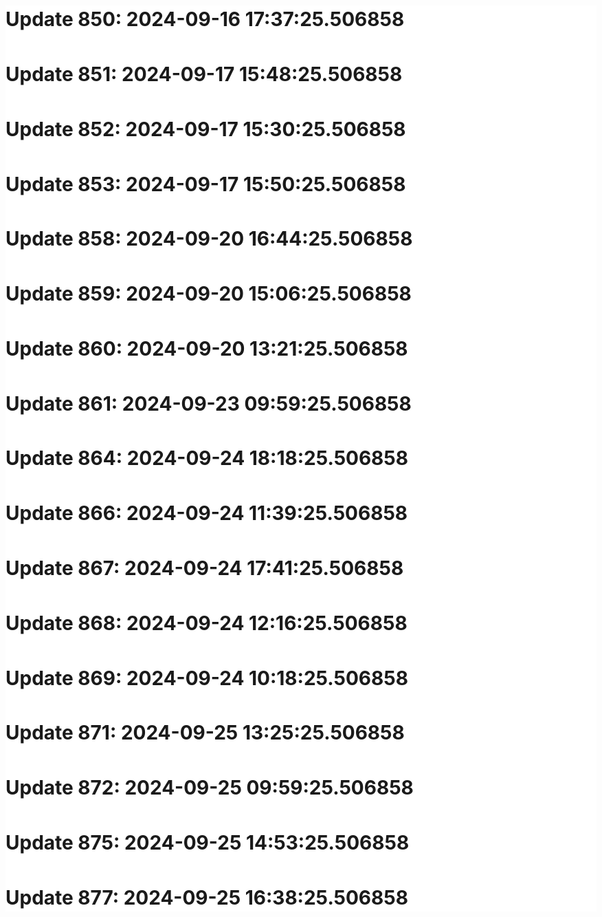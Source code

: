 # Update 850: 2024-09-16 17:37:25.506858

# Update 851: 2024-09-17 15:48:25.506858

# Update 852: 2024-09-17 15:30:25.506858

# Update 853: 2024-09-17 15:50:25.506858

# Update 858: 2024-09-20 16:44:25.506858

# Update 859: 2024-09-20 15:06:25.506858

# Update 860: 2024-09-20 13:21:25.506858

# Update 861: 2024-09-23 09:59:25.506858

# Update 864: 2024-09-24 18:18:25.506858

# Update 866: 2024-09-24 11:39:25.506858

# Update 867: 2024-09-24 17:41:25.506858

# Update 868: 2024-09-24 12:16:25.506858

# Update 869: 2024-09-24 10:18:25.506858

# Update 871: 2024-09-25 13:25:25.506858

# Update 872: 2024-09-25 09:59:25.506858

# Update 875: 2024-09-25 14:53:25.506858

# Update 877: 2024-09-25 16:38:25.506858
